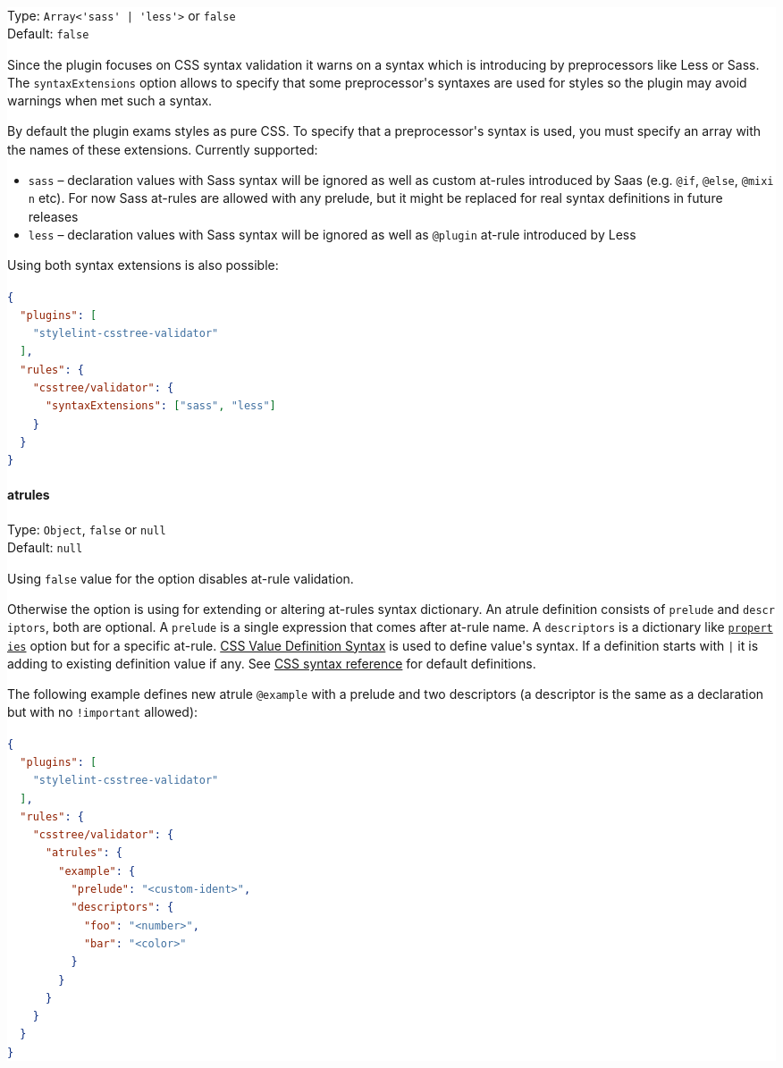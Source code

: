 Type: `Array<'sass' | 'less'>` or `false`  
Default: `false`

Since the plugin focuses on CSS syntax validation it warns on a syntax which is introducing by preprocessors like Less or Sass. The `syntaxExtensions` option allows to specify that some preprocessor's syntaxes are used for styles so the plugin may avoid warnings when met such a syntax.

By default the plugin exams styles as pure CSS. To specify that a preprocessor's syntax is used, you must specify an array with the names of these extensions. Currently supported:

- `sass` – declaration values with Sass syntax will be ignored as well as custom at-rules introduced by Saas (e.g. `@if`, `@else`, `@mixin` etc). For now Sass at-rules are allowed with any prelude, but it might be replaced for real syntax definitions in future releases
- `less` – declaration values with Sass syntax will be ignored as well as `@plugin` at-rule introduced by Less

Using both syntax extensions is also possible:

```json
{
  "plugins": [
    "stylelint-csstree-validator"
  ],
  "rules": {
    "csstree/validator": {
      "syntaxExtensions": ["sass", "less"]
    }
  }
}
```

#### atrules

Type: `Object`, `false` or `null`  
Default: `null`

Using `false` value for the option disables at-rule validation.

Otherwise the option is using for extending or altering at-rules syntax dictionary. An atrule definition consists of `prelude` and `descriptors`, both are optional. A `prelude` is a single expression that comes after at-rule name. A `descriptors` is a dictionary like [`properties`](#properties) option but for a specific at-rule. [CSS Value Definition Syntax](https://github.com/csstree/csstree/blob/master/docs/definition-syntax.md) is used to define value's syntax. If a definition starts with `|` it is adding to existing definition value if any. See [CSS syntax reference](https://csstree.github.io/docs/syntax/) for default definitions.

The following example defines new atrule `@example` with a prelude and two descriptors (a descriptor is the same as a declaration but with no `!important` allowed):

```json
{
  "plugins": [
    "stylelint-csstree-validator"
  ],
  "rules": {
    "csstree/validator": {
      "atrules": {
        "example": {
          "prelude": "<custom-ident>",
          "descriptors": {
            "foo": "<number>",
            "bar": "<color>"
          }
        }
      }
    }
  }
}
```